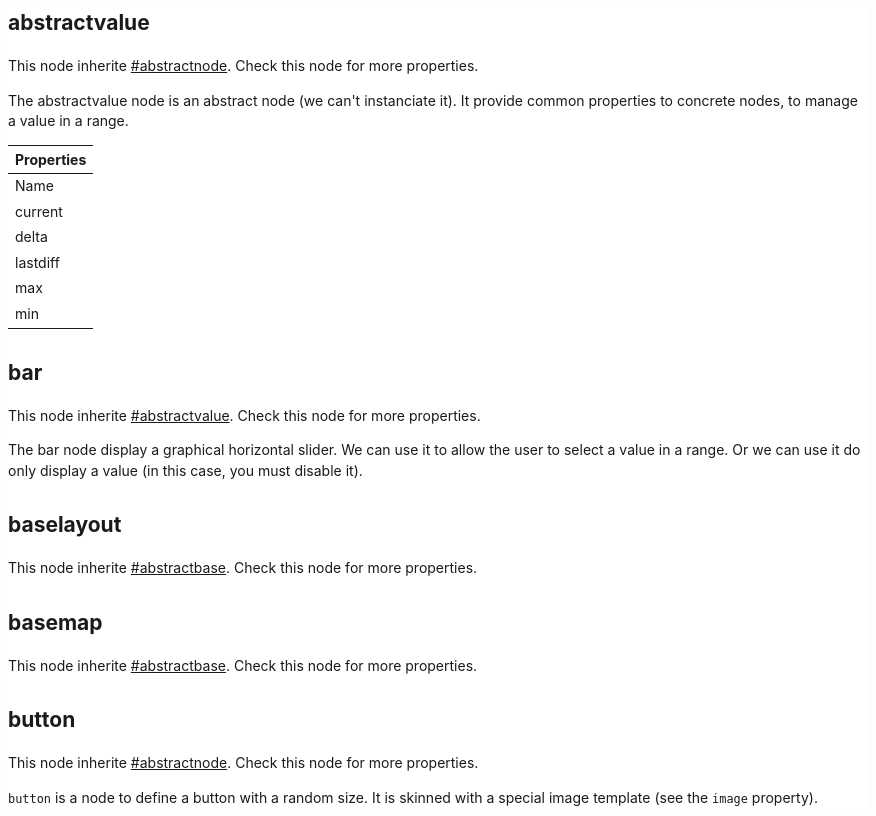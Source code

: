 ## abstractvalue


This node inherite [\#abstractnode](#abstractnode "wikilink"). Check
this node for more properties.

The abstractvalue node is an abstract node (we can't instanciate it). It
provide common properties to concrete nodes, to manage a value in a
range.

| Properties |
|------------|
| Name       |
| current    |
| delta      |
| lastdiff   |
| max        |
| min        |

## bar


This node inherite [\#abstractvalue](#abstractvalue "wikilink"). Check
this node for more properties.

The bar node display a graphical horizontal slider. We can use it to
allow the user to select a value in a range. Or we can use it do only
display a value (in this case, you must disable it).

## baselayout


This node inherite [\#abstractbase](#abstractbase "wikilink"). Check
this node for more properties.

## basemap


This node inherite [\#abstractbase](#abstractbase "wikilink"). Check
this node for more properties.

## button


This node inherite [\#abstractnode](#abstractnode "wikilink"). Check
this node for more properties.

`button` is a node to define a button with a random size. It is skinned
with a special image template (see the `image` property).
